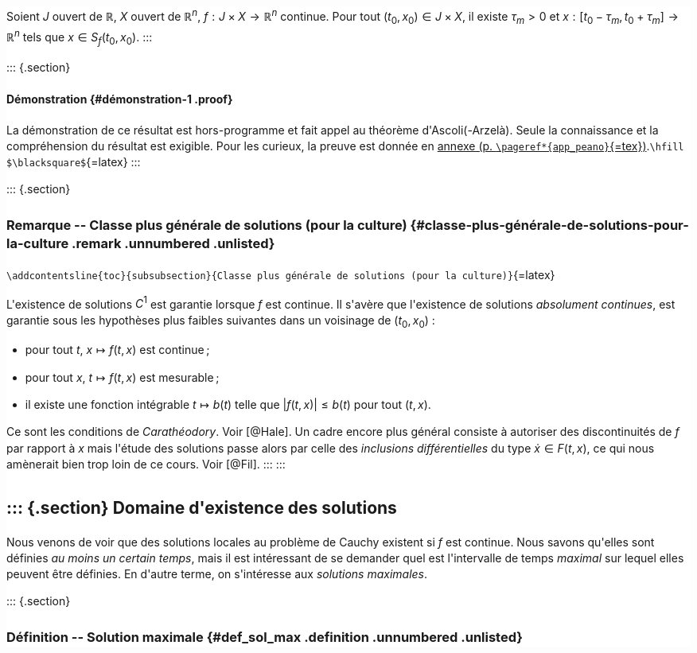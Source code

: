 Soient $J$ ouvert de $\mathbb{R}$, $X$ ouvert de $\mathbb{R}^{n}$,
$f: J\times X \to \mathbb{R}^n$ continue. Pour tout
$(t_0,x_0)\in J\times X$, il existe $\tau_m >0$ et
$x :[t_0-\tau_m,t_0+\tau_m]\to\mathbb{R}^n$ tels que
$x\in S_f(t_0,x_0)$.
:::

::: {.section}
#### Démonstration {#démonstration-1 .proof}

La démonstration de ce résultat est hors-programme et fait appel au
théorème d'Ascoli(-Arzelà). Seule la connaissance et la compréhension du
résultat est exigible. Pour les curieux, la preuve est donnée en [annexe
(p.
`\pageref*{app_peano}`{=tex})](#app_peano).`\hfill$\blacksquare$`{=latex}
:::

::: {.section}
### Remarque -- Classe plus générale de solutions (pour la culture) {#classe-plus-générale-de-solutions-pour-la-culture .remark .unnumbered .unlisted}

`\addcontentsline{toc}{subsubsection}{Classe plus générale de solutions (pour la culture)}`{=latex}

L'existence de solutions $C^1$ est garantie lorsque $f$ est continue. Il
s'avère que l'existence de solutions *absolument continues*, est
garantie sous les hypothèses plus faibles suivantes dans un voisinage de
$(t_0,x_0)$ :

-   pour tout $t$, $x\mapsto f(t,x)$ est continue ;

-   pour tout $x$, $t\mapsto f(t,x)$ est mesurable ;

-   il existe une fonction intégrable $t\mapsto b(t)$ telle que
    $|f(t,x)|\leq b(t)$ pour tout $(t,x)$.

Ce sont les conditions de *Carathéodory*. Voir [@Hale]. Un cadre encore
plus général consiste à autoriser des discontinuités de $f$ par rapport
à $x$ mais l'étude des solutions passe alors par celle des *inclusions
différentielles* du type $\dot{x} \in F(t,x)$, ce qui nous amènerait
bien trop loin de ce cours. Voir [@Fil].
:::
:::

::: {.section}
Domaine d'existence des solutions
---------------------------------

Nous venons de voir que des solutions locales au problème de Cauchy
existent si $f$ est continue. Nous savons qu'elles sont définies *au
moins un certain temps*, mais il est intéressant de se demander quel est
l'intervalle de temps *maximal* sur lequel elles peuvent être définies.
En d'autre terme, on s'intéresse aux *solutions maximales*.

::: {.section}
### Définition -- Solution maximale {#def_sol_max .definition .unnumbered .unlisted}
